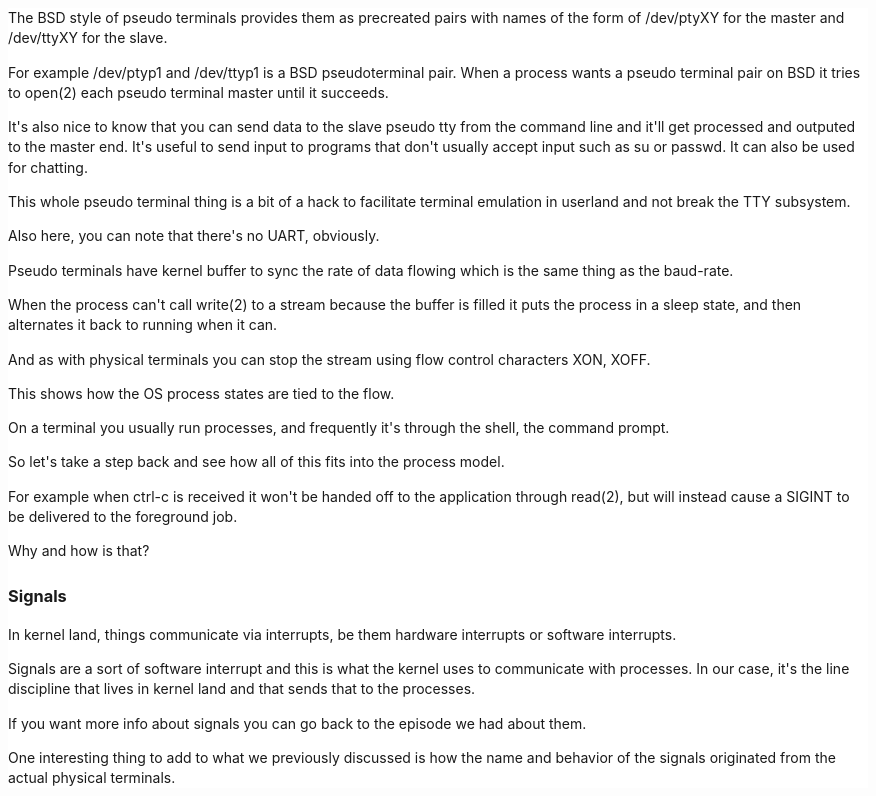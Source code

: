 The BSD style of pseudo terminals provides them as precreated pairs
with names of the form of /dev/ptyXY for the master and /dev/ttyXY for
the slave.

For example /dev/ptyp1 and /dev/ttyp1 is a BSD pseudoterminal pair. When
a process wants a pseudo terminal pair on BSD it tries to open(2) each
pseudo terminal master until it succeeds.

It's also nice to know that you can send data to the slave pseudo tty from
the command line and it'll get processed and outputed to the master end.
It's useful to send input to programs that don't usually accept input
such as su or passwd. It can also be used for chatting.

This whole pseudo terminal thing is a bit of a hack to facilitate terminal
emulation in userland and not break the TTY subsystem.

Also here, you can note that there's no UART, obviously.

Pseudo terminals have kernel buffer to sync the rate of data flowing
which is the same thing as the baud-rate.

When the process can't call write(2) to a stream because the buffer is
filled it puts the process in a sleep state, and then alternates it back
to running when it can.

And as with physical terminals you can stop the stream using flow control
characters XON, XOFF.

This shows how the OS process states are tied to the flow.

On a terminal you usually run processes, and frequently it's through
the shell, the command prompt.

So let's take a step back and see how all of this fits into the process
model.

For example when ctrl-c is received it won't be handed off to the
application through read(2), but will instead cause a SIGINT to be
delivered to the foreground job.

Why and how is that?


### Signals ###


In kernel land, things communicate via interrupts, be them hardware
interrupts or software interrupts.

Signals are a sort of software interrupt and this is what the kernel
uses to communicate with processes. In our case, it's the line discipline
that lives in kernel land and that sends that to the processes.

If you want more info about signals you can go back to the episode we
had about them.

One interesting thing to add to what we previously discussed is how the
name and behavior of the signals originated from the actual physical
terminals.
